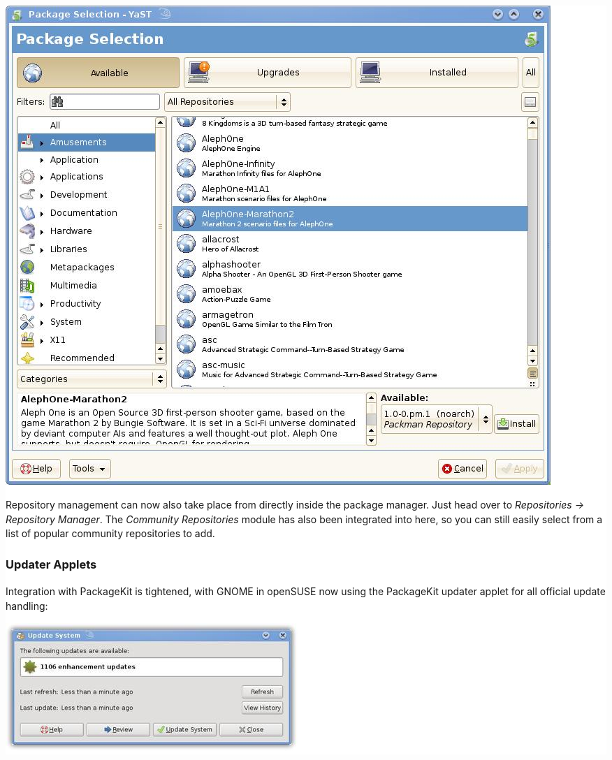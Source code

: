 [![GTK YaST](/wp-content/uploads/2008/06/yast-gtk.jpeg)](/wp-content/uploads/2008/06/yast-gtk.jpeg)



Repository management can now also take place from directly inside the package manager. Just head over to _Repositories -> Repository Manager_. The _Community Repositories_ module has also been integrated into here, so you can still easily select from a list of popular community repositories to add.


### Updater Applets


Integration with PackageKit is tightened, with GNOME in openSUSE now using the PackageKit updater applet for all official update handling:



[![GNOME Updater Applet](/wp-content/uploads/2008/06/gnome-packagekit1.jpeg)](/wp-content/uploads/2008/06/gnome-packagekit1.jpeg)

